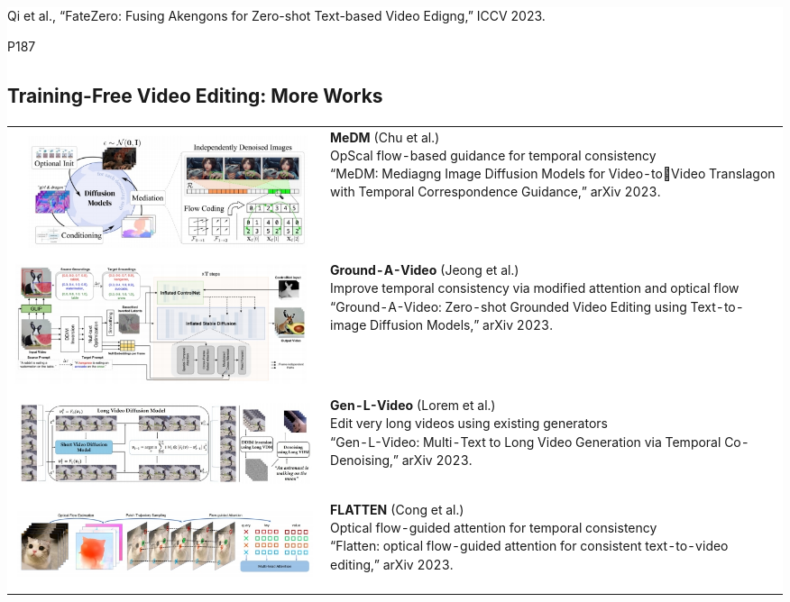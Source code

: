 Qi et al., “FateZero: Fusing Akengons for Zero-shot Text-based Video Edigng,” ICCV 2023.    

P187   
## Training-Free Video Editing: More Works


|||
|--|--|
| ![](./assets/08-187-1.png)  | **MeDM** (Chu et al.) <br> OpScal flow-based guidance for temporal consistency <br> “MeDM: Mediagng Image Diffusion Models for Video-to￾Video Translagon with Temporal Correspondence Guidance,” arXiv 2023. |
| ![](./assets/08-187-2.png) | **Ground-A-Video** (Jeong et al.) <br> Improve temporal consistency via modified attention and optical flow <br> “Ground-A-Video: Zero-shot Grounded Video Editing using Text-to-image Diffusion Models,” arXiv 2023. |
| ![](./assets/08-187-3.png)  | **Gen-L-Video** (Lorem et al.) <br> Edit very long videos using existing generators <br> “Gen-L-Video: Multi-Text to Long Video Generation via Temporal Co-Denoising,” arXiv 2023.  |
| ![](./assets/08-187-4.png)  | **FLATTEN** (Cong et al.) <br> Optical flow-guided attention for temporal consistency <br> “Flatten: optical flow-guided attention for consistent text-to-video editing,” arXiv 2023. |
